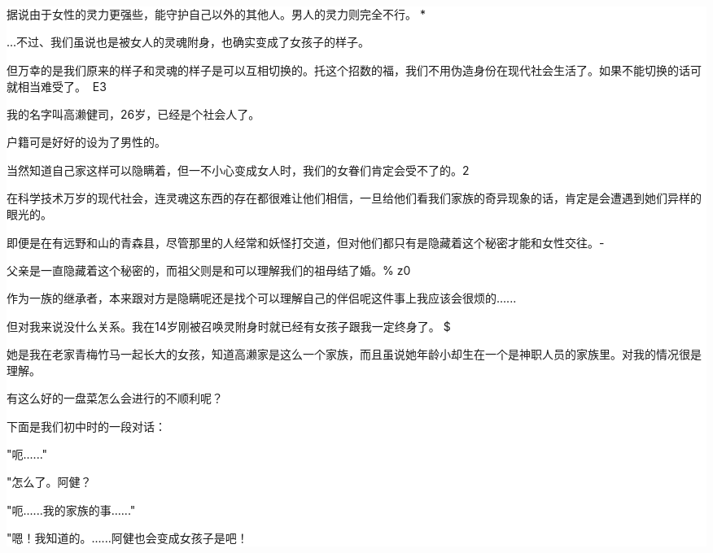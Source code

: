 
据说由于女性的灵力更强些，能守护自己以外的其他人。男人的灵力则完全不行。 *



...不过、我们虽说也是被女人的灵魂附身，也确实变成了女孩子的样子。



但万幸的是我们原来的样子和灵魂的样子是可以互相切换的。托这个招数的福，我们不用伪造身份在现代社会生活了。如果不能切换的话可就相当难受了。  E3



我的名字叫高濑健司，26岁，已经是个社会人了。



户籍可是好好的设为了男性的。







当然知道自己家这样可以隐瞒着，但一不小心变成女人时，我们的女眷们肯定会受不了的。2



在科学技术万岁的现代社会，连灵魂这东西的存在都很难让他们相信，一旦给他们看我们家族的奇异现象的话，肯定是会遭遇到她们异样的眼光的。



即便是在有远野和山的青森县，尽管那里的人经常和妖怪打交道，但对他们都只有是隐藏着这个秘密才能和女性交往。-



父亲是一直隐藏着这个秘密的，而祖父则是和可以理解我们的祖母结了婚。% z0



作为一族的继承者，本来跟对方是隐瞒呢还是找个可以理解自己的伴侣呢这件事上我应该会很烦的......





但对我来说没什么关系。我在14岁刚被召唤灵附身时就已经有女孩子跟我一定终身了。 $



她是我在老家青梅竹马一起长大的女孩，知道高濑家是这么一个家族，而且虽说她年龄小却生在一个是神职人员的家族里。对我的情况很是理解。



有这么好的一盘菜怎么会进行的不顺利呢？



下面是我们初中时的一段对话：



"呃......"



"怎么了。阿健？



"呃......我的家族的事......"



"嗯！我知道的。......阿健也会变成女孩子是吧！

